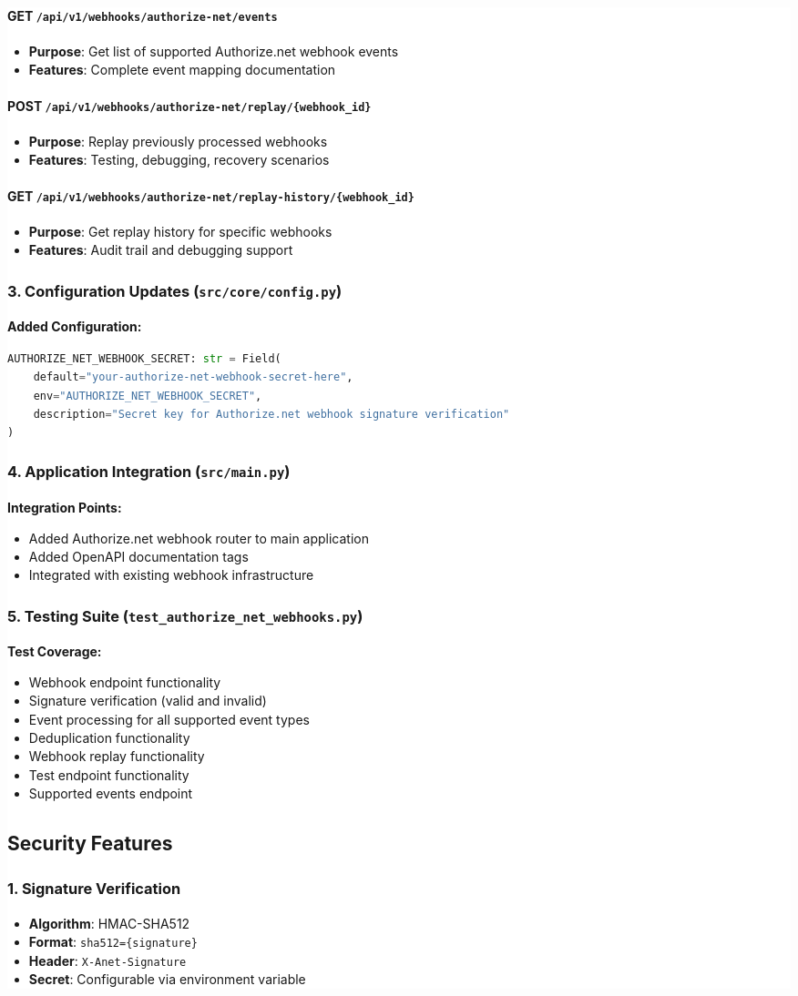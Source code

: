 #### GET `/api/v1/webhooks/authorize-net/events`
- **Purpose**: Get list of supported Authorize.net webhook events
- **Features**: Complete event mapping documentation

#### POST `/api/v1/webhooks/authorize-net/replay/{webhook_id}`
- **Purpose**: Replay previously processed webhooks
- **Features**: Testing, debugging, recovery scenarios

#### GET `/api/v1/webhooks/authorize-net/replay-history/{webhook_id}`
- **Purpose**: Get replay history for specific webhooks
- **Features**: Audit trail and debugging support

### 3. Configuration Updates (`src/core/config.py`)

**Added Configuration:**
```python
AUTHORIZE_NET_WEBHOOK_SECRET: str = Field(
    default="your-authorize-net-webhook-secret-here",
    env="AUTHORIZE_NET_WEBHOOK_SECRET",
    description="Secret key for Authorize.net webhook signature verification"
)
```

### 4. Application Integration (`src/main.py`)

**Integration Points:**
- Added Authorize.net webhook router to main application
- Added OpenAPI documentation tags
- Integrated with existing webhook infrastructure

### 5. Testing Suite (`test_authorize_net_webhooks.py`)

**Test Coverage:**
- Webhook endpoint functionality
- Signature verification (valid and invalid)
- Event processing for all supported event types
- Deduplication functionality
- Webhook replay functionality
- Test endpoint functionality
- Supported events endpoint

## Security Features

### 1. Signature Verification
- **Algorithm**: HMAC-SHA512
- **Format**: `sha512={signature}`
- **Header**: `X-Anet-Signature`
- **Secret**: Configurable via environment variable
